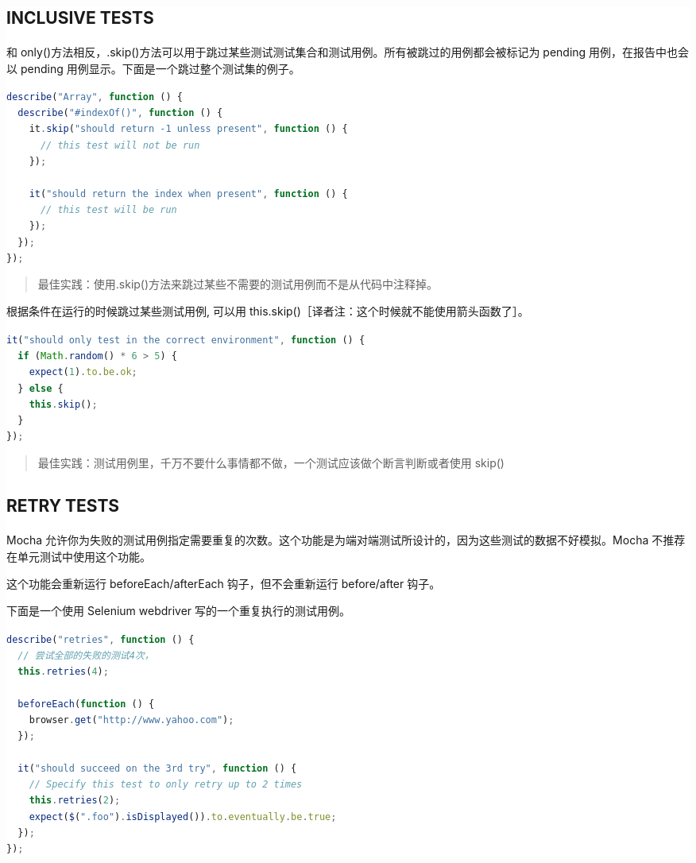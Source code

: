 ## INCLUSIVE TESTS

和 only()方法相反，.skip()方法可以用于跳过某些测试测试集合和测试用例。所有被跳过的用例都会被标记为 pending 用例，在报告中也会以 pending 用例显示。下面是一个跳过整个测试集的例子。

```js
describe("Array", function () {
  describe("#indexOf()", function () {
    it.skip("should return -1 unless present", function () {
      // this test will not be run
    });

    it("should return the index when present", function () {
      // this test will be run
    });
  });
});
```

> 最佳实践：使用.skip()方法来跳过某些不需要的测试用例而不是从代码中注释掉。

根据条件在运行的时候跳过某些测试用例, 可以用 this.skip()［译者注：这个时候就不能使用箭头函数了］。

```js
it("should only test in the correct environment", function () {
  if (Math.random() * 6 > 5) {
    expect(1).to.be.ok;
  } else {
    this.skip();
  }
});
```

> 最佳实践：测试用例里，千万不要什么事情都不做，一个测试应该做个断言判断或者使用 skip()

## RETRY TESTS

Mocha 允许你为失败的测试用例指定需要重复的次数。这个功能是为端对端测试所设计的，因为这些测试的数据不好模拟。Mocha 不推荐在单元测试中使用这个功能。

这个功能会重新运行 beforeEach/afterEach 钩子，但不会重新运行 before/after 钩子。

下面是一个使用 Selenium webdriver 写的一个重复执行的测试用例。

```js
describe("retries", function () {
  // 尝试全部的失败的测试4次，
  this.retries(4);

  beforeEach(function () {
    browser.get("http://www.yahoo.com");
  });

  it("should succeed on the 3rd try", function () {
    // Specify this test to only retry up to 2 times
    this.retries(2);
    expect($(".foo").isDisplayed()).to.eventually.be.true;
  });
});
```
